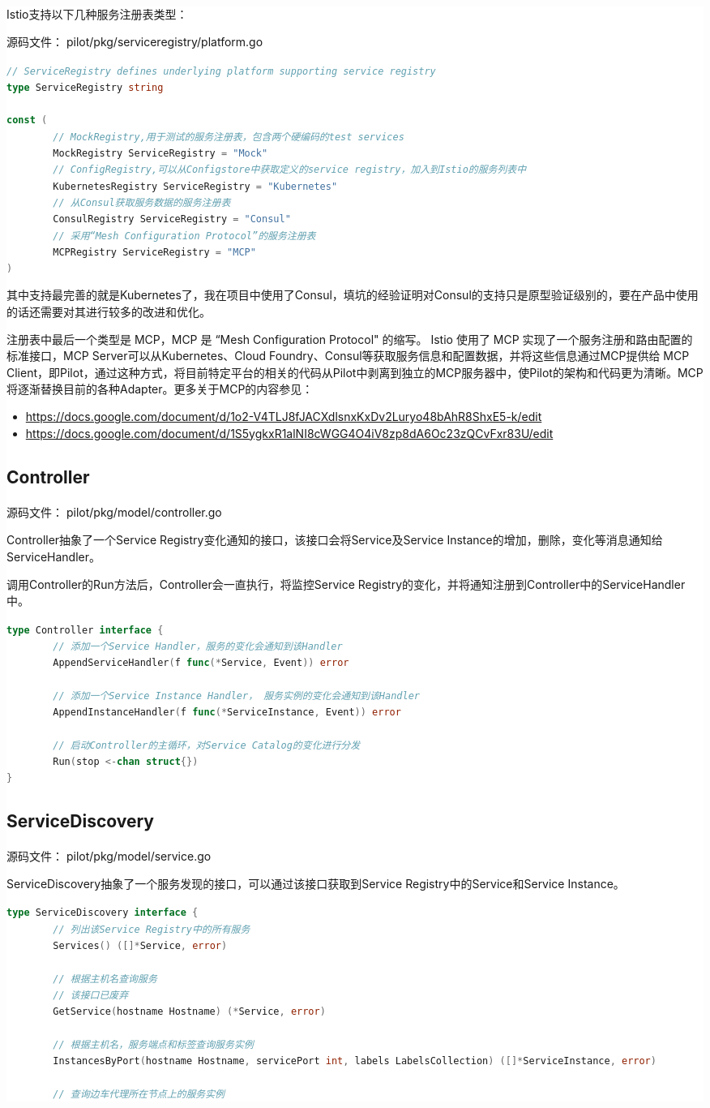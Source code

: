Istio支持以下几种服务注册表类型：

源码文件： pilot/pkg/serviceregistry/platform.go

```go
// ServiceRegistry defines underlying platform supporting service registry
type ServiceRegistry string

const (
        // MockRegistry,用于测试的服务注册表，包含两个硬编码的test services
        MockRegistry ServiceRegistry = "Mock"
        // ConfigRegistry,可以从Configstore中获取定义的service registry，加入到Istio的服务列表中
        KubernetesRegistry ServiceRegistry = "Kubernetes"
        // 从Consul获取服务数据的服务注册表
        ConsulRegistry ServiceRegistry = "Consul"
        // 采用“Mesh Configuration Protocol”的服务注册表
        MCPRegistry ServiceRegistry = "MCP"
)
```

其中支持最完善的就是Kubernetes了，我在项目中使用了Consul，填坑的经验证明对Consul的支持只是原型验证级别的，要在产品中使用的话还需要对其进行较多的改进和优化。

注册表中最后一个类型是 MCP，MCP 是 “Mesh Configuration Protocol" 的缩写。 Istio 使用了 MCP 实现了一个服务注册和路由配置的标准接口，MCP Server可以从Kubernetes、Cloud Foundry、Consul等获取服务信息和配置数据，并将这些信息通过MCP提供给 MCP Client，即Pilot，通过这种方式，将目前特定平台的相关的代码从Pilot中剥离到独立的MCP服务器中，使Pilot的架构和代码更为清晰。MCP将逐渐替换目前的各种Adapter。更多关于MCP的内容参见：

* https://docs.google.com/document/d/1o2-V4TLJ8fJACXdlsnxKxDv2Luryo48bAhR8ShxE5-k/edit
* https://docs.google.com/document/d/1S5ygkxR1alNI8cWGG4O4iV8zp8dA6Oc23zQCvFxr83U/edit

## Controller

源码文件： pilot/pkg/model/controller.go

Controller抽象了一个Service Registry变化通知的接口，该接口会将Service及Service Instance的增加，删除，变化等消息通知给ServiceHandler。

调用Controller的Run方法后，Controller会一直执行，将监控Service Registry的变化，并将通知注册到Controller中的ServiceHandler中。

```go
type Controller interface {
        // 添加一个Service Handler，服务的变化会通知到该Handler
        AppendServiceHandler(f func(*Service, Event)) error

        // 添加一个Service Instance Handler， 服务实例的变化会通知到该Handler
        AppendInstanceHandler(f func(*ServiceInstance, Event)) error

        // 启动Controller的主循环，对Service Catalog的变化进行分发
        Run(stop <-chan struct{})
}
```
## ServiceDiscovery

源码文件： pilot/pkg/model/service.go

ServiceDiscovery抽象了一个服务发现的接口，可以通过该接口获取到Service Registry中的Service和Service Instance。
```go
type ServiceDiscovery interface {
        // 列出该Service Registry中的所有服务
        Services() ([]*Service, error)

        // 根据主机名查询服务
        // 该接口已废弃
        GetService(hostname Hostname) (*Service, error)

        // 根据主机名，服务端点和标签查询服务实例
        InstancesByPort(hostname Hostname, servicePort int, labels LabelsCollection) ([]*ServiceInstance, error)
		
		// 查询边车代理所在节点上的服务实例 
```